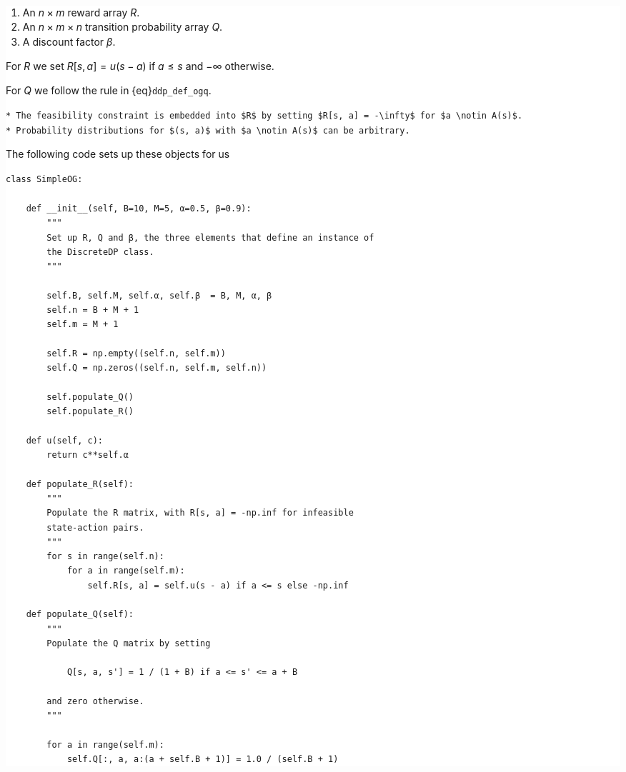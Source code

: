 1. An $n \times m$ reward array $R$.
1. An $n \times m \times n$ transition probability array $Q$.
1. A discount factor $\beta$.

For $R$ we set $R[s, a] = u(s - a)$ if $a \leq s$ and $-\infty$ otherwise.

For $Q$ we follow the rule in {eq}`ddp_def_ogq`.

```{note}
* The feasibility constraint is embedded into $R$ by setting $R[s, a] = -\infty$ for $a \notin A(s)$.
* Probability distributions for $(s, a)$ with $a \notin A(s)$ can be arbitrary.
```

The following code sets up these objects for us

```{code-cell} python3
class SimpleOG:

    def __init__(self, B=10, M=5, α=0.5, β=0.9):
        """
        Set up R, Q and β, the three elements that define an instance of
        the DiscreteDP class.
        """

        self.B, self.M, self.α, self.β  = B, M, α, β
        self.n = B + M + 1
        self.m = M + 1

        self.R = np.empty((self.n, self.m))
        self.Q = np.zeros((self.n, self.m, self.n))

        self.populate_Q()
        self.populate_R()

    def u(self, c):
        return c**self.α

    def populate_R(self):
        """
        Populate the R matrix, with R[s, a] = -np.inf for infeasible
        state-action pairs.
        """
        for s in range(self.n):
            for a in range(self.m):
                self.R[s, a] = self.u(s - a) if a <= s else -np.inf

    def populate_Q(self):
        """
        Populate the Q matrix by setting

            Q[s, a, s'] = 1 / (1 + B) if a <= s' <= a + B

        and zero otherwise.
        """

        for a in range(self.m):
            self.Q[:, a, a:(a + self.B + 1)] = 1.0 / (self.B + 1)
```
